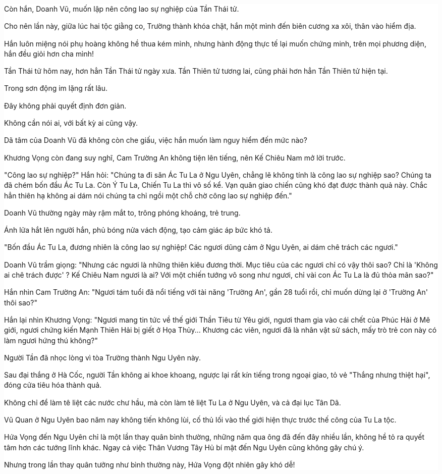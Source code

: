 Còn hắn, Doanh Vũ, muốn lập nên công lao sự nghiệp của Tần Thái tử.

Cho nên lần này, giữa lúc hai tộc giằng co, Trường thành khóa chặt, hắn một mình đến biên cương xa xôi, thân vào hiểm địa.

Hắn luôn miệng nói phụ hoàng không hề thua kém mình, nhưng hành động thực tế lại muốn chứng minh, trên mọi phương diện, hắn đều giỏi hơn cha mình!

Tần Thái tử hôm nay, hơn hẳn Tần Thái tử ngày xưa. Tần Thiên tử tương lai, cũng phải hơn hẳn Tần Thiên tử hiện tại.

Trong sơn động im lặng rất lâu.

Đây không phải quyết định đơn giản.

Không cần nói ai, với bất kỳ ai cũng vậy.

Dã tâm của Doanh Vũ đã không còn che giấu, việc hắn muốn làm nguy hiểm đến mức nào?

Khương Vọng còn đang suy nghĩ, Cam Trường An không tiện lên tiếng, nên Kế Chiêu Nam mở lời trước.

"Công lao sự nghiệp?" Hắn hỏi: "Chúng ta đi săn Ác Tu La ở Ngu Uyên, chẳng lẽ không tính là công lao sự nghiệp sao? Chúng ta đã chém bốn đầu Ác Tu La. Còn Ý Tu La, Chiến Tu La thì vô số kể. Vạn quân giao chiến cũng khó đạt được thành quả này. Chắc hẳn thiên hạ không ai dám nói chúng ta chỉ ngồi một chỗ chờ công lao sự nghiệp đến."

Doanh Vũ thường ngày mày rậm mắt to, trông phóng khoáng, trẻ trung.

Ánh lửa hắt lên người hắn, phủ bóng nửa vách động, tạo cảm giác áp bức khó tả.

"Bốn đầu Ác Tu La, đương nhiên là công lao sự nghiệp! Các ngươi dũng cảm ở Ngu Uyên, ai dám chê trách các ngươi."

Doanh Vũ trầm giọng: "Nhưng các ngươi là những thiên kiêu đương thời. Mục tiêu của các ngươi chỉ có vậy thôi sao? Chỉ là 'Không ai chê trách được' ? Kế Chiêu Nam ngươi là ai? Với một chiến tướng vô song như ngươi, chỉ vài con Ác Tu La là đủ thỏa mãn sao?"

Hắn nhìn Cam Trường An: "Ngươi tám tuổi đã nổi tiếng với tài năng 'Trường An', gần 28 tuổi rồi, chỉ muốn dừng lại ở 'Trường An' thôi sao?"

Hắn lại nhìn Khương Vọng: "Ngươi mang tin tức về thế giới Thần Tiêu từ Yêu giới, ngươi tham gia vào cái chết của Phúc Hải ở Mê giới, ngươi chứng kiến Mạnh Thiên Hải bị giết ở Họa Thủy... Khương các viên, ngươi đã là nhân vật sử sách, mấy trò trẻ con này có làm ngươi hứng thú không?"

Người Tần đã nhọc lòng vì tòa Trường thành Ngu Uyên này.

Sau đại thắng ở Hà Cốc, người Tần không ai khoe khoang, ngược lại rất kín tiếng trong ngoại giao, tỏ vẻ "Thắng nhưng thiệt hại", đóng cửa tiêu hóa thành quả.

Không chỉ để làm tê liệt các nước chư hầu, mà còn làm tê liệt Tu La ở Ngu Uyên, và cả đại lục Tân Dã.

Vũ Quan ở Ngu Uyên bao năm nay không tiến không lùi, cố thủ lối vào thế giới hiện thực trước thế công của Tu La tộc.

Hứa Vọng đến Ngu Uyên chỉ là một lần thay quân bình thường, những năm qua ông đã đến đây nhiều lần, không hề tỏ ra quyết tâm hơn các tướng lĩnh khác. Ngay cả việc Thân Vương Tây Hủ bí mật đến Ngu Uyên cũng không gây chú ý.

Nhưng trong lần thay quân tưởng như bình thường này, Hứa Vọng đột nhiên gây khó dễ!
